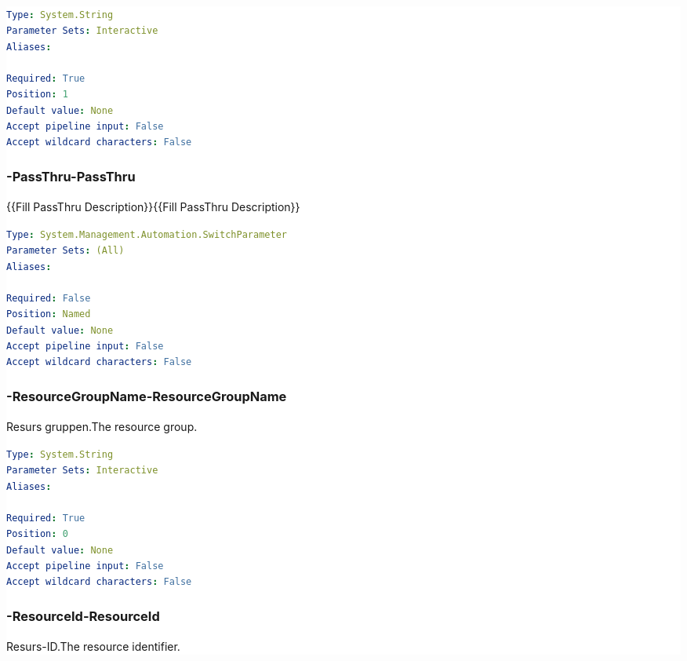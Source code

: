 ```yaml
Type: System.String
Parameter Sets: Interactive
Aliases:

Required: True
Position: 1
Default value: None
Accept pipeline input: False
Accept wildcard characters: False
```

### <span data-ttu-id="72729-127">-PassThru</span><span class="sxs-lookup"><span data-stu-id="72729-127">-PassThru</span></span>
<span data-ttu-id="72729-128">{{Fill PassThru Description}}</span><span class="sxs-lookup"><span data-stu-id="72729-128">{{Fill PassThru Description}}</span></span>

```yaml
Type: System.Management.Automation.SwitchParameter
Parameter Sets: (All)
Aliases:

Required: False
Position: Named
Default value: None
Accept pipeline input: False
Accept wildcard characters: False
```

### <span data-ttu-id="72729-129">-ResourceGroupName</span><span class="sxs-lookup"><span data-stu-id="72729-129">-ResourceGroupName</span></span>
<span data-ttu-id="72729-130">Resurs gruppen.</span><span class="sxs-lookup"><span data-stu-id="72729-130">The resource group.</span></span>

```yaml
Type: System.String
Parameter Sets: Interactive
Aliases:

Required: True
Position: 0
Default value: None
Accept pipeline input: False
Accept wildcard characters: False
```

### <span data-ttu-id="72729-131">-ResourceId</span><span class="sxs-lookup"><span data-stu-id="72729-131">-ResourceId</span></span>
<span data-ttu-id="72729-132">Resurs-ID.</span><span class="sxs-lookup"><span data-stu-id="72729-132">The resource identifier.</span></span>
